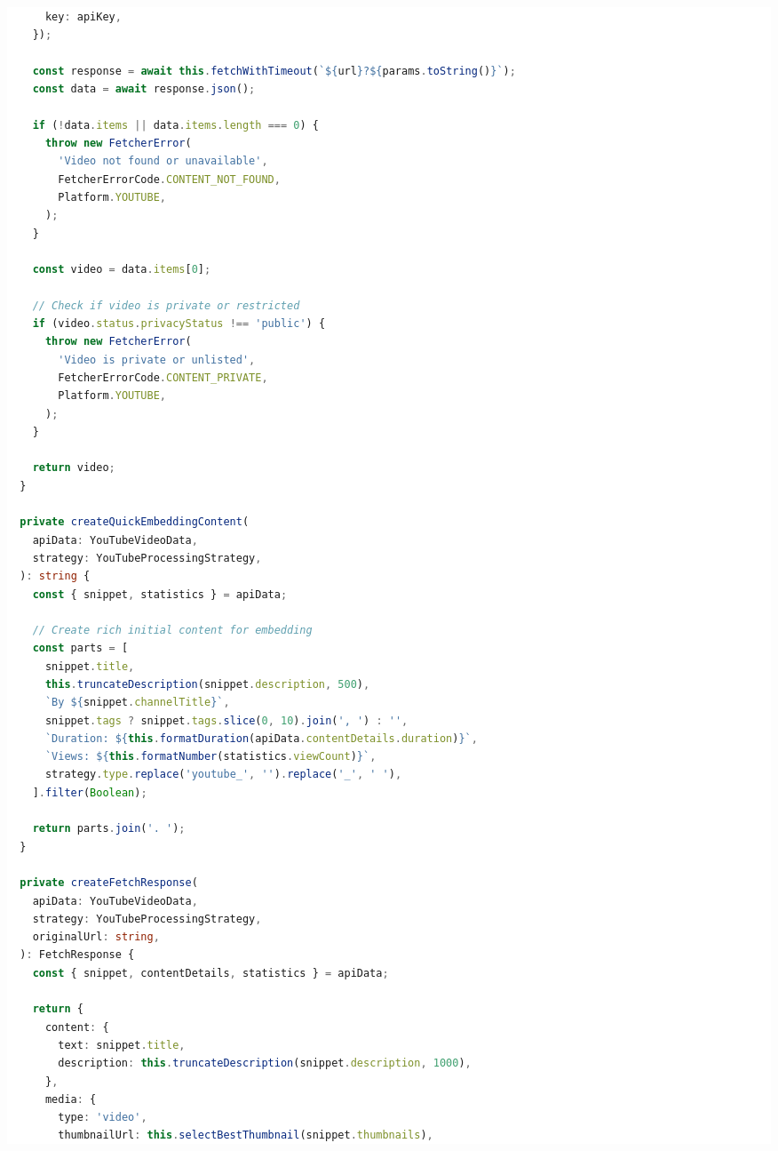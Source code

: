 ```typescript
      key: apiKey,
    });

    const response = await this.fetchWithTimeout(`${url}?${params.toString()}`);
    const data = await response.json();

    if (!data.items || data.items.length === 0) {
      throw new FetcherError(
        'Video not found or unavailable',
        FetcherErrorCode.CONTENT_NOT_FOUND,
        Platform.YOUTUBE,
      );
    }

    const video = data.items[0];

    // Check if video is private or restricted
    if (video.status.privacyStatus !== 'public') {
      throw new FetcherError(
        'Video is private or unlisted',
        FetcherErrorCode.CONTENT_PRIVATE,
        Platform.YOUTUBE,
      );
    }

    return video;
  }

  private createQuickEmbeddingContent(
    apiData: YouTubeVideoData,
    strategy: YouTubeProcessingStrategy,
  ): string {
    const { snippet, statistics } = apiData;

    // Create rich initial content for embedding
    const parts = [
      snippet.title,
      this.truncateDescription(snippet.description, 500),
      `By ${snippet.channelTitle}`,
      snippet.tags ? snippet.tags.slice(0, 10).join(', ') : '',
      `Duration: ${this.formatDuration(apiData.contentDetails.duration)}`,
      `Views: ${this.formatNumber(statistics.viewCount)}`,
      strategy.type.replace('youtube_', '').replace('_', ' '),
    ].filter(Boolean);

    return parts.join('. ');
  }

  private createFetchResponse(
    apiData: YouTubeVideoData,
    strategy: YouTubeProcessingStrategy,
    originalUrl: string,
  ): FetchResponse {
    const { snippet, contentDetails, statistics } = apiData;

    return {
      content: {
        text: snippet.title,
        description: this.truncateDescription(snippet.description, 1000),
      },
      media: {
        type: 'video',
        thumbnailUrl: this.selectBestThumbnail(snippet.thumbnails),
```